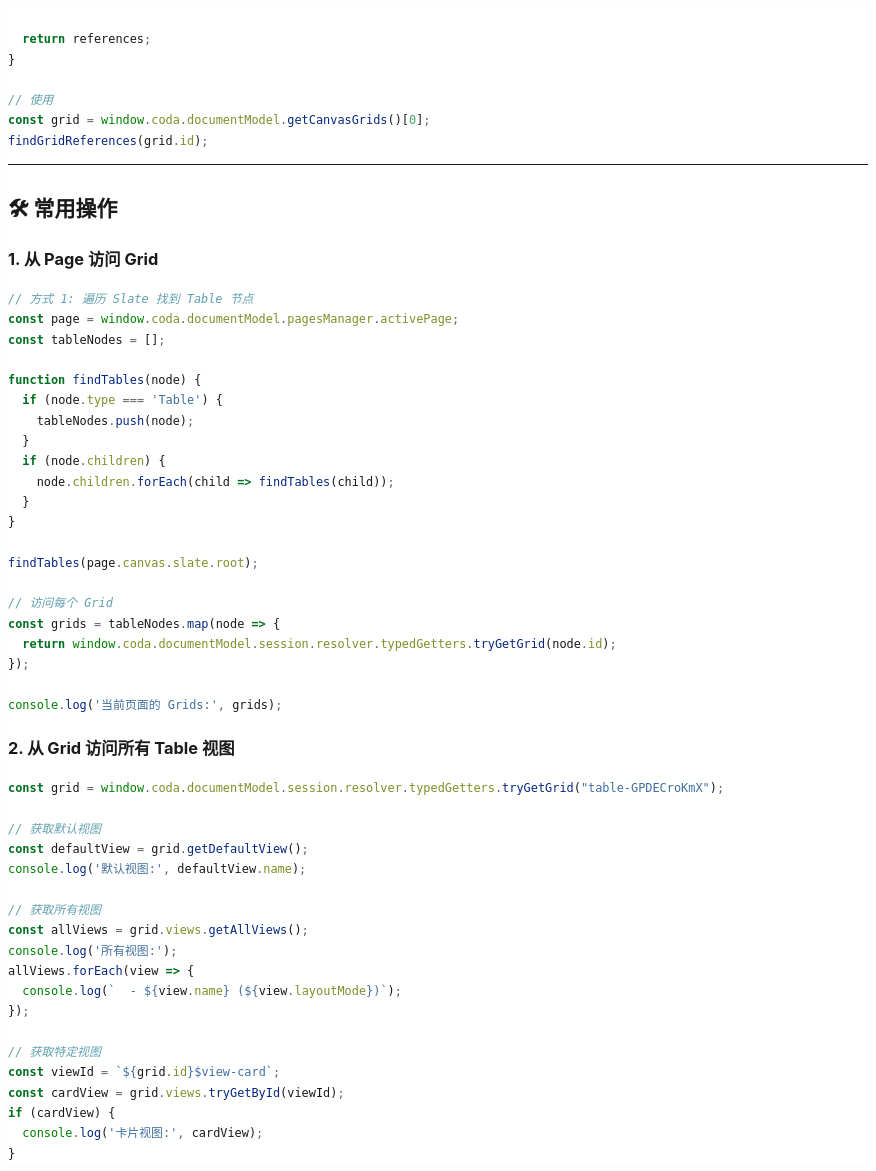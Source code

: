 ```javascript
  
  return references;
}

// 使用
const grid = window.coda.documentModel.getCanvasGrids()[0];
findGridReferences(grid.id);
```

---

## 🛠️ 常用操作

### 1. 从 Page 访问 Grid

```javascript
// 方式 1: 遍历 Slate 找到 Table 节点
const page = window.coda.documentModel.pagesManager.activePage;
const tableNodes = [];

function findTables(node) {
  if (node.type === 'Table') {
    tableNodes.push(node);
  }
  if (node.children) {
    node.children.forEach(child => findTables(child));
  }
}

findTables(page.canvas.slate.root);

// 访问每个 Grid
const grids = tableNodes.map(node => {
  return window.coda.documentModel.session.resolver.typedGetters.tryGetGrid(node.id);
});

console.log('当前页面的 Grids:', grids);
```

### 2. 从 Grid 访问所有 Table 视图

```javascript
const grid = window.coda.documentModel.session.resolver.typedGetters.tryGetGrid("table-GPDECroKmX");

// 获取默认视图
const defaultView = grid.getDefaultView();
console.log('默认视图:', defaultView.name);

// 获取所有视图
const allViews = grid.views.getAllViews();
console.log('所有视图:');
allViews.forEach(view => {
  console.log(`  - ${view.name} (${view.layoutMode})`);
});

// 获取特定视图
const viewId = `${grid.id}$view-card`;
const cardView = grid.views.tryGetById(viewId);
if (cardView) {
  console.log('卡片视图:', cardView);
}
```
